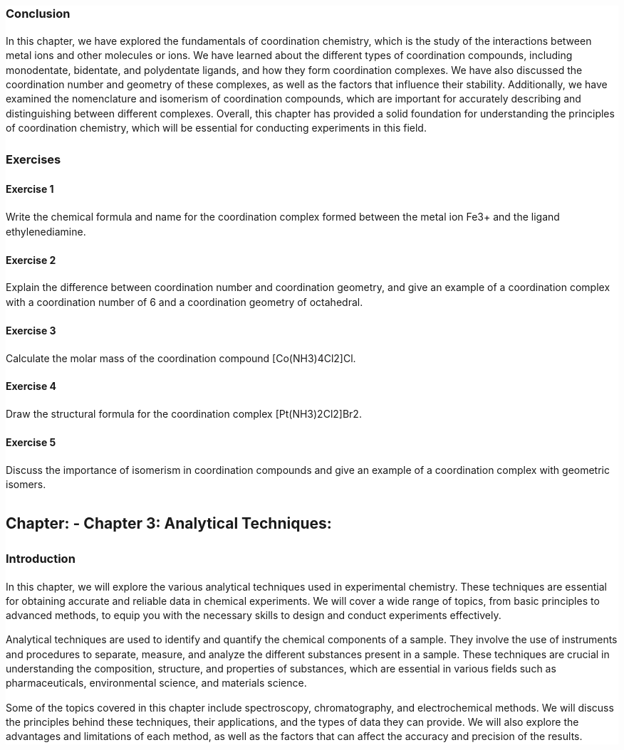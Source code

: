 
### Conclusion
In this chapter, we have explored the fundamentals of coordination chemistry, which is the study of the interactions between metal ions and other molecules or ions. We have learned about the different types of coordination compounds, including monodentate, bidentate, and polydentate ligands, and how they form coordination complexes. We have also discussed the coordination number and geometry of these complexes, as well as the factors that influence their stability. Additionally, we have examined the nomenclature and isomerism of coordination compounds, which are important for accurately describing and distinguishing between different complexes. Overall, this chapter has provided a solid foundation for understanding the principles of coordination chemistry, which will be essential for conducting experiments in this field.

### Exercises
#### Exercise 1
Write the chemical formula and name for the coordination complex formed between the metal ion Fe3+ and the ligand ethylenediamine.

#### Exercise 2
Explain the difference between coordination number and coordination geometry, and give an example of a coordination complex with a coordination number of 6 and a coordination geometry of octahedral.

#### Exercise 3
Calculate the molar mass of the coordination compound [Co(NH3)4Cl2]Cl.

#### Exercise 4
Draw the structural formula for the coordination complex [Pt(NH3)2Cl2]Br2.

#### Exercise 5
Discuss the importance of isomerism in coordination compounds and give an example of a coordination complex with geometric isomers.


## Chapter: - Chapter 3: Analytical Techniques:

### Introduction

In this chapter, we will explore the various analytical techniques used in experimental chemistry. These techniques are essential for obtaining accurate and reliable data in chemical experiments. We will cover a wide range of topics, from basic principles to advanced methods, to equip you with the necessary skills to design and conduct experiments effectively.

Analytical techniques are used to identify and quantify the chemical components of a sample. They involve the use of instruments and procedures to separate, measure, and analyze the different substances present in a sample. These techniques are crucial in understanding the composition, structure, and properties of substances, which are essential in various fields such as pharmaceuticals, environmental science, and materials science.

Some of the topics covered in this chapter include spectroscopy, chromatography, and electrochemical methods. We will discuss the principles behind these techniques, their applications, and the types of data they can provide. We will also explore the advantages and limitations of each method, as well as the factors that can affect the accuracy and precision of the results.
